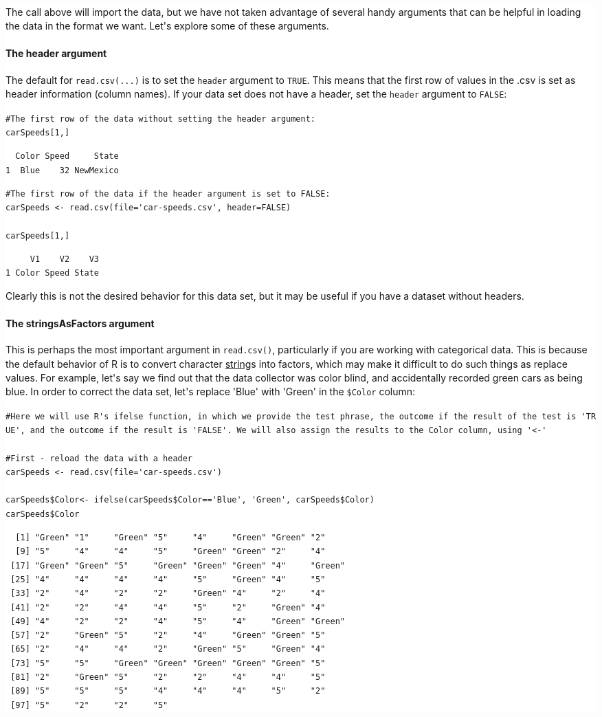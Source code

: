 The call above will import the data, but we have not taken advantage of several handy arguments that can be helpful in loading the data in the format we want. Let's explore some of these arguments.


#### The header argument

The default for `read.csv(...)` is to set the `header` argument to `TRUE`. This means that the first row of values in the .csv is set as header information (column names). If your data set does not have a header, set the `header` argument to `FALSE`:


<pre class='in'><code>#The first row of the data without setting the header argument:
carSpeeds[1,]</code></pre>



<div class='out'><pre class='out'><code>  Color Speed     State
1  Blue    32 NewMexico
</code></pre></div>



<pre class='in'><code>#The first row of the data if the header argument is set to FALSE:
carSpeeds <- read.csv(file='car-speeds.csv', header=FALSE)

carSpeeds[1,]</code></pre>



<div class='out'><pre class='out'><code>     V1    V2    V3
1 Color Speed State
</code></pre></div>

Clearly this is not the desired behavior for this data set, but it may be useful if you have a dataset without headers.


#### The stringsAsFactors argument
This is perhaps the most important argument in `read.csv()`, particularly if you are working with categorical data. This is because the default behavior of R is to convert character [string](../../gloss.html#string)s into factors, which may make it difficult to do such things as replace values. For example, let's say we find out that the data collector was color blind, and accidentally recorded green cars as being blue. In order to correct the data set, let's replace 'Blue' with 'Green' in the `$Color` column:


<pre class='in'><code>#Here we will use R's ifelse function, in which we provide the test phrase, the outcome if the result of the test is 'TRUE', and the outcome if the result is 'FALSE'. We will also assign the results to the Color column, using '<-'

#First - reload the data with a header
carSpeeds <- read.csv(file='car-speeds.csv')

carSpeeds$Color<- ifelse(carSpeeds$Color=='Blue', 'Green', carSpeeds$Color)
carSpeeds$Color</code></pre>



<div class='out'><pre class='out'><code>  [1] "Green" "1"     "Green" "5"     "4"     "Green" "Green" "2"    
  [9] "5"     "4"     "4"     "5"     "Green" "Green" "2"     "4"    
 [17] "Green" "Green" "5"     "Green" "Green" "Green" "4"     "Green"
 [25] "4"     "4"     "4"     "4"     "5"     "Green" "4"     "5"    
 [33] "2"     "4"     "2"     "2"     "Green" "4"     "2"     "4"    
 [41] "2"     "2"     "4"     "4"     "5"     "2"     "Green" "4"    
 [49] "4"     "2"     "2"     "4"     "5"     "4"     "Green" "Green"
 [57] "2"     "Green" "5"     "2"     "4"     "Green" "Green" "5"    
 [65] "2"     "4"     "4"     "2"     "Green" "5"     "Green" "4"    
 [73] "5"     "5"     "Green" "Green" "Green" "Green" "Green" "5"    
 [81] "2"     "Green" "5"     "2"     "2"     "4"     "4"     "5"    
 [89] "5"     "5"     "5"     "4"     "4"     "4"     "5"     "2"    
 [97] "5"     "2"     "2"     "5"    
</code></pre></div>
